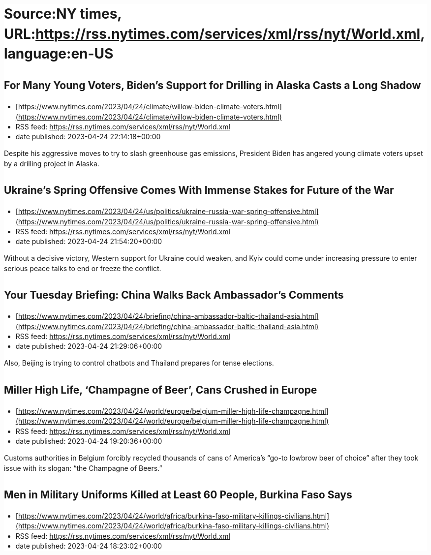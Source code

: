 # Source:NY times, URL:https://rss.nytimes.com/services/xml/rss/nyt/World.xml, language:en-US

## For Many Young Voters, Biden’s Support for Drilling in Alaska Casts a Long Shadow
 - [https://www.nytimes.com/2023/04/24/climate/willow-biden-climate-voters.html](https://www.nytimes.com/2023/04/24/climate/willow-biden-climate-voters.html)
 - RSS feed: https://rss.nytimes.com/services/xml/rss/nyt/World.xml
 - date published: 2023-04-24 22:14:18+00:00

Despite his aggressive moves to try to slash greenhouse gas emissions, President Biden has angered young climate voters upset by a drilling project in Alaska.

## Ukraine’s Spring Offensive Comes With Immense Stakes for Future of the War
 - [https://www.nytimes.com/2023/04/24/us/politics/ukraine-russia-war-spring-offensive.html](https://www.nytimes.com/2023/04/24/us/politics/ukraine-russia-war-spring-offensive.html)
 - RSS feed: https://rss.nytimes.com/services/xml/rss/nyt/World.xml
 - date published: 2023-04-24 21:54:20+00:00

Without a decisive victory, Western support for Ukraine could weaken, and Kyiv could come under increasing pressure to enter serious peace talks to end or freeze the conflict.

## Your Tuesday Briefing: China Walks Back Ambassador’s Comments
 - [https://www.nytimes.com/2023/04/24/briefing/china-ambassador-baltic-thailand-asia.html](https://www.nytimes.com/2023/04/24/briefing/china-ambassador-baltic-thailand-asia.html)
 - RSS feed: https://rss.nytimes.com/services/xml/rss/nyt/World.xml
 - date published: 2023-04-24 21:29:06+00:00

Also, Beijing is trying to control chatbots and Thailand prepares for tense elections.

## Miller High Life, ‘Champagne of Beer’, Cans Crushed in Europe
 - [https://www.nytimes.com/2023/04/24/world/europe/belgium-miller-high-life-champagne.html](https://www.nytimes.com/2023/04/24/world/europe/belgium-miller-high-life-champagne.html)
 - RSS feed: https://rss.nytimes.com/services/xml/rss/nyt/World.xml
 - date published: 2023-04-24 19:20:36+00:00

Customs authorities in Belgium forcibly recycled thousands of cans of America’s “go-to lowbrow beer of choice” after they took issue with its slogan: “the Champagne of Beers.”

## Men in Military Uniforms Killed at Least 60 People, Burkina Faso Says
 - [https://www.nytimes.com/2023/04/24/world/africa/burkina-faso-military-killings-civilians.html](https://www.nytimes.com/2023/04/24/world/africa/burkina-faso-military-killings-civilians.html)
 - RSS feed: https://rss.nytimes.com/services/xml/rss/nyt/World.xml
 - date published: 2023-04-24 18:23:02+00:00

